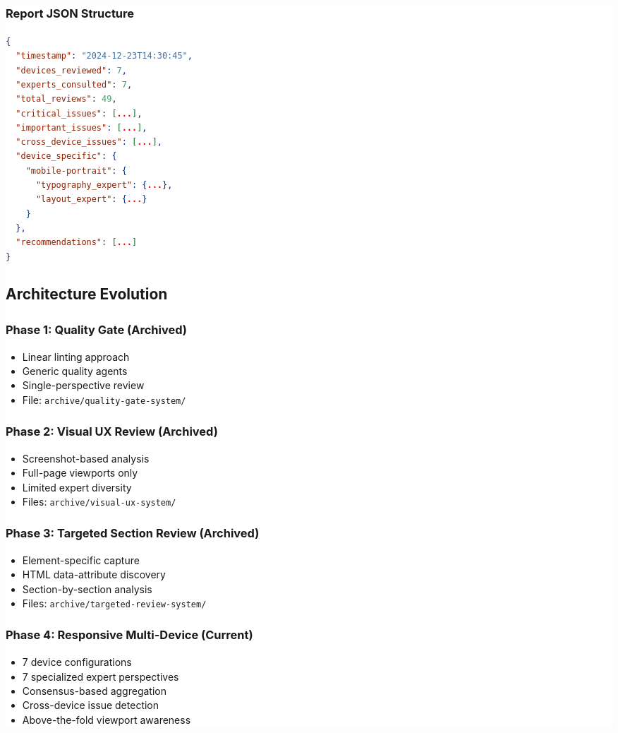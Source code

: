 ### Report JSON Structure

```json
{
  "timestamp": "2024-12-23T14:30:45",
  "devices_reviewed": 7,
  "experts_consulted": 7,
  "total_reviews": 49,
  "critical_issues": [...],
  "important_issues": [...],
  "cross_device_issues": [...],
  "device_specific": {
    "mobile-portrait": {
      "typography_expert": {...},
      "layout_expert": {...}
    }
  },
  "recommendations": [...]
}
```

## Architecture Evolution

### Phase 1: Quality Gate (Archived)

- Linear linting approach
- Generic quality agents
- Single-perspective review
- File: `archive/quality-gate-system/`

### Phase 2: Visual UX Review (Archived)

- Screenshot-based analysis
- Full-page viewports only
- Limited expert diversity
- Files: `archive/visual-ux-system/`

### Phase 3: Targeted Section Review (Archived)

- Element-specific capture
- HTML data-attribute discovery
- Section-by-section analysis
- Files: `archive/targeted-review-system/`

### Phase 4: Responsive Multi-Device (Current)

- 7 device configurations
- 7 specialized expert perspectives
- Consensus-based aggregation
- Cross-device issue detection
- Above-the-fold viewport awareness
